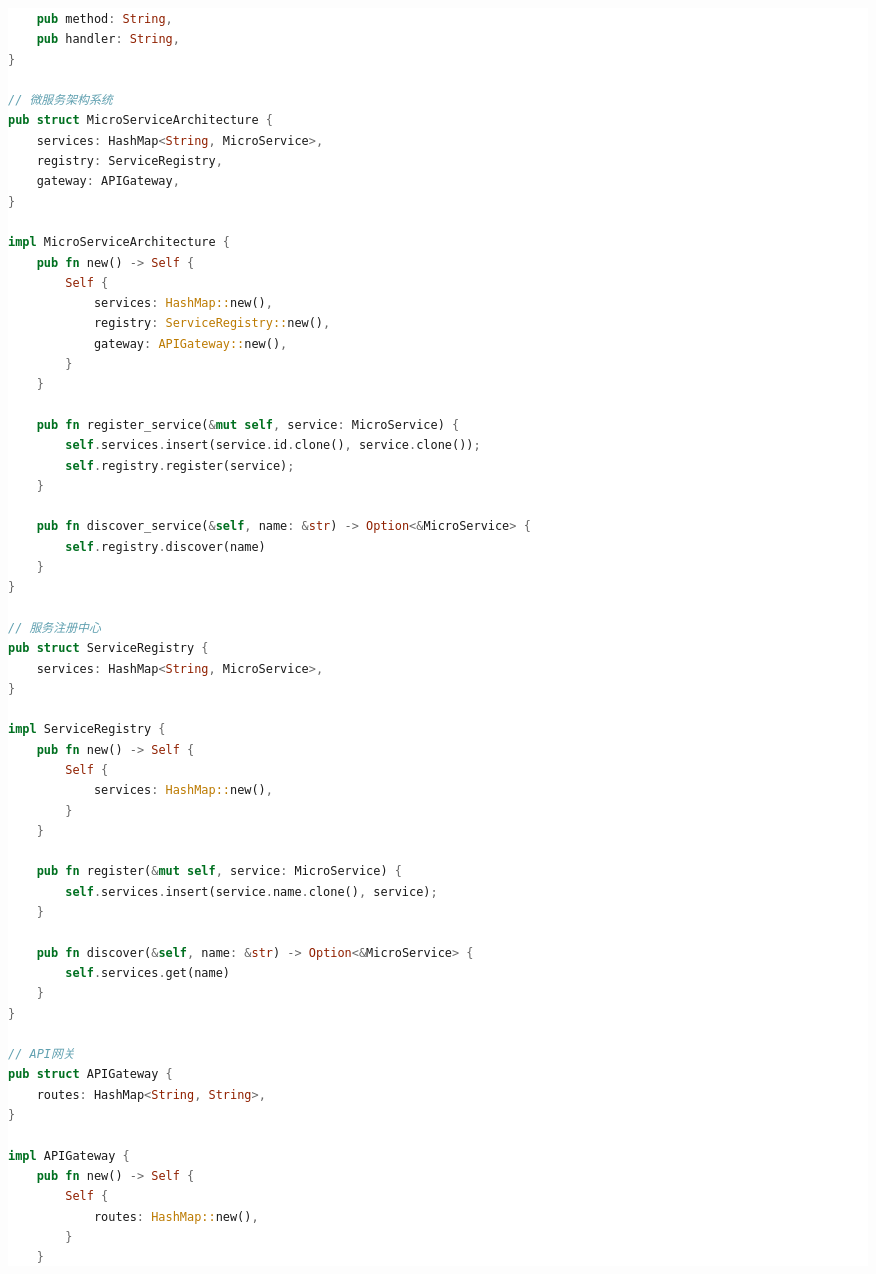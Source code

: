 ```rust
    pub method: String,
    pub handler: String,
}

// 微服务架构系统
pub struct MicroServiceArchitecture {
    services: HashMap<String, MicroService>,
    registry: ServiceRegistry,
    gateway: APIGateway,
}

impl MicroServiceArchitecture {
    pub fn new() -> Self {
        Self {
            services: HashMap::new(),
            registry: ServiceRegistry::new(),
            gateway: APIGateway::new(),
        }
    }

    pub fn register_service(&mut self, service: MicroService) {
        self.services.insert(service.id.clone(), service.clone());
        self.registry.register(service);
    }

    pub fn discover_service(&self, name: &str) -> Option<&MicroService> {
        self.registry.discover(name)
    }
}

// 服务注册中心
pub struct ServiceRegistry {
    services: HashMap<String, MicroService>,
}

impl ServiceRegistry {
    pub fn new() -> Self {
        Self {
            services: HashMap::new(),
        }
    }

    pub fn register(&mut self, service: MicroService) {
        self.services.insert(service.name.clone(), service);
    }

    pub fn discover(&self, name: &str) -> Option<&MicroService> {
        self.services.get(name)
    }
}

// API网关
pub struct APIGateway {
    routes: HashMap<String, String>,
}

impl APIGateway {
    pub fn new() -> Self {
        Self {
            routes: HashMap::new(),
        }
    }

```